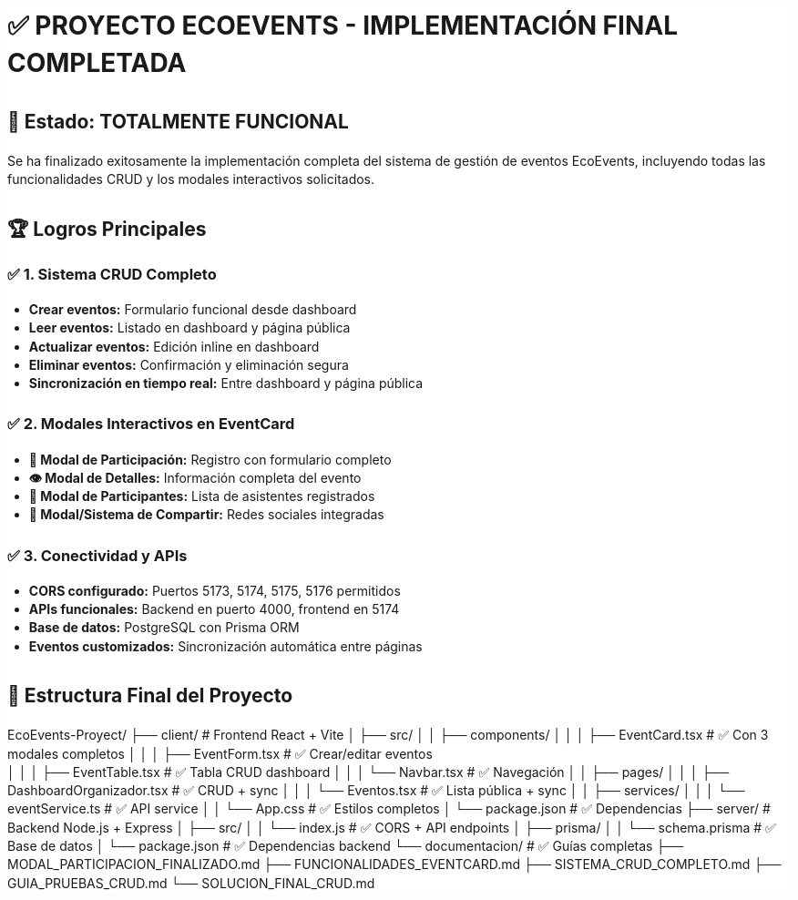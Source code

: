 # ✅ PROYECTO ECOEVENTS - IMPLEMENTACIÓN FINAL COMPLETADA

## 🎉 Estado: TOTALMENTE FUNCIONAL

Se ha finalizado exitosamente la implementación completa del sistema de gestión de eventos EcoEvents, incluyendo todas las funcionalidades CRUD y los modales interactivos solicitados.

## 🏆 Logros Principales

### ✅ 1. Sistema CRUD Completo

- **Crear eventos:** Formulario funcional desde dashboard
- **Leer eventos:** Listado en dashboard y página pública
- **Actualizar eventos:** Edición inline en dashboard
- **Eliminar eventos:** Confirmación y eliminación segura
- **Sincronización en tiempo real:** Entre dashboard y página pública

### ✅ 2. Modales Interactivos en EventCard

- **👥 Modal de Participación:** Registro con formulario completo
- **👁️ Modal de Detalles:** Información completa del evento
- **👥 Modal de Participantes:** Lista de asistentes registrados
- **🔗 Modal/Sistema de Compartir:** Redes sociales integradas

### ✅ 3. Conectividad y APIs

- **CORS configurado:** Puertos 5173, 5174, 5175, 5176 permitidos
- **APIs funcionales:** Backend en puerto 4000, frontend en 5174
- **Base de datos:** PostgreSQL con Prisma ORM
- **Eventos customizados:** Sincronización automática entre páginas

## 📁 Estructura Final del Proyecto

EcoEvents-Proyect/
├── client/                           # Frontend React + Vite
│   ├── src/
│   │   ├── components/
│   │   │   ├── EventCard.tsx         # ✅ Con 3 modales completos
│   │   │   ├── EventForm.tsx         # ✅ Crear/editar eventos  
│   │   │   ├── EventTable.tsx        # ✅ Tabla CRUD dashboard
│   │   │   └── Navbar.tsx            # ✅ Navegación
│   │   ├── pages/
│   │   │   ├── DashboardOrganizador.tsx # ✅ CRUD + sync
│   │   │   └── Eventos.tsx           # ✅ Lista pública + sync
│   │   ├── services/
│   │   │   └── eventService.ts       # ✅ API service
│   │   └── App.css                   # ✅ Estilos completos
│   └── package.json                  # ✅ Dependencias
├── server/                           # Backend Node.js + Express
│   ├── src/
│   │   └── index.js                  # ✅ CORS + API endpoints
│   ├── prisma/
│   │   └── schema.prisma            # ✅ Base de datos
│   └── package.json                 # ✅ Dependencias backend
└── documentacion/                   # ✅ Guías completas
    ├── MODAL_PARTICIPACION_FINALIZADO.md
    ├── FUNCIONALIDADES_EVENTCARD.md
    ├── SISTEMA_CRUD_COMPLETO.md
    ├── GUIA_PRUEBAS_CRUD.md
    └── SOLUCION_FINAL_CRUD.md
